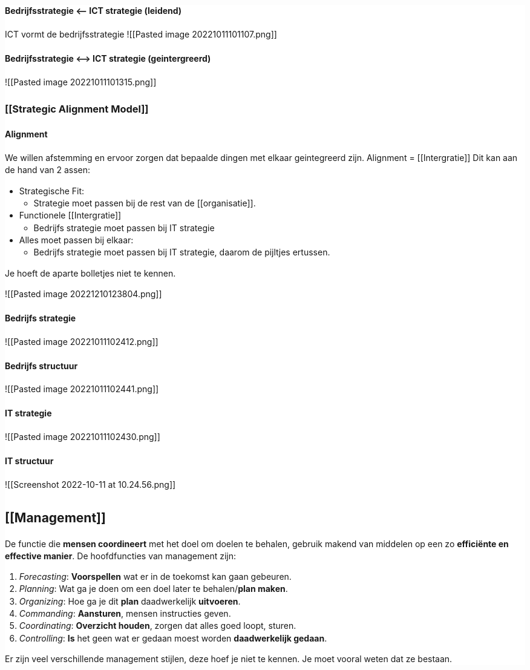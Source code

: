 #### Bedrijfsstrategie <-- ICT strategie (leidend)
ICT vormt de bedrijfsstrategie 
![[Pasted image 20221011101107.png]]

#### Bedrijfsstrategie <--> ICT strategie (geintergreerd)
![[Pasted image 20221011101315.png]]

### [[Strategic Alignment Model]] 
#### Alignment 
We willen afstemming en ervoor zorgen dat bepaalde dingen met elkaar geintegreerd zijn. Alignment = [[Intergratie]] 
Dit kan aan de hand van 2 assen:
- Strategische Fit:
	- Strategie moet passen bij de rest van de [[organisatie]]. 
- Functionele [[Intergratie]] 
	- Bedrijfs strategie moet passen bij IT strategie 
- Alles moet passen bij elkaar:
	- Bedrijfs strategie moet passen bij IT strategie, daarom de pijltjes ertussen.

Je hoeft de aparte bolletjes niet te kennen.

![[Pasted image 20221210123804.png]]

#### Bedrijfs strategie 
![[Pasted image 20221011102412.png]]

#### Bedrijfs structuur 
![[Pasted image 20221011102441.png]]

#### IT strategie 
![[Pasted image 20221011102430.png]]

#### IT  structuur 
![[Screenshot 2022-10-11 at 10.24.56.png]]


## [[Management]] 
De functie die **mensen coordineert** met het doel om doelen te behalen, gebruik makend van middelen op een zo **efficiënte en effective manier**. De hoofdfuncties van management zijn:
1. *Forecasting*: **Voorspellen** wat er in de toekomst kan gaan gebeuren.
2. *Planning*: Wat ga je doen om een doel later te behalen/**plan maken**.
3. *Organizing*: Hoe ga je dit **plan** daadwerkelijk **uitvoeren**.
4. *Commanding*: **Aansturen**, mensen instructies geven.
5. *Coordinating*: **Overzicht houden**, zorgen dat alles goed loopt, sturen.
6. *Controlling*: **Is** het geen wat er gedaan moest worden **daadwerkelijk gedaan**.

Er zijn veel verschillende management stijlen, deze hoef je niet te kennen. Je moet vooral weten dat ze bestaan.
